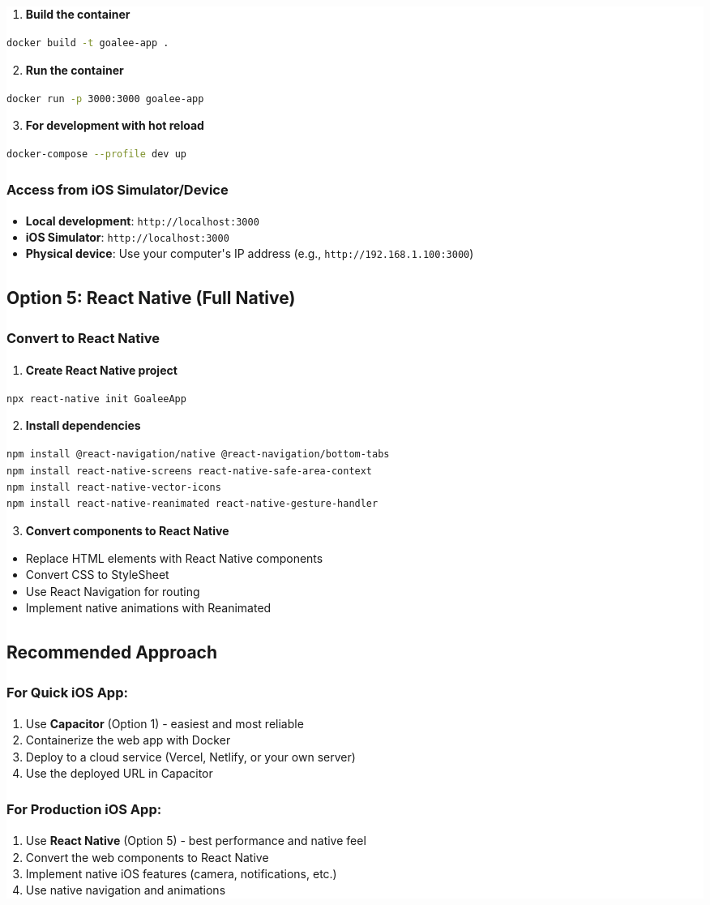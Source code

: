 1. **Build the container**
```bash
docker build -t goalee-app .
```

2. **Run the container**
```bash
docker run -p 3000:3000 goalee-app
```

3. **For development with hot reload**
```bash
docker-compose --profile dev up
```

### Access from iOS Simulator/Device

- **Local development**: `http://localhost:3000`
- **iOS Simulator**: `http://localhost:3000`
- **Physical device**: Use your computer's IP address (e.g., `http://192.168.1.100:3000`)

## Option 5: React Native (Full Native)

### Convert to React Native

1. **Create React Native project**
```bash
npx react-native init GoaleeApp
```

2. **Install dependencies**
```bash
npm install @react-navigation/native @react-navigation/bottom-tabs
npm install react-native-screens react-native-safe-area-context
npm install react-native-vector-icons
npm install react-native-reanimated react-native-gesture-handler
```

3. **Convert components to React Native**
- Replace HTML elements with React Native components
- Convert CSS to StyleSheet
- Use React Navigation for routing
- Implement native animations with Reanimated

## Recommended Approach

### For Quick iOS App:
1. Use **Capacitor** (Option 1) - easiest and most reliable
2. Containerize the web app with Docker
3. Deploy to a cloud service (Vercel, Netlify, or your own server)
4. Use the deployed URL in Capacitor

### For Production iOS App:
1. Use **React Native** (Option 5) - best performance and native feel
2. Convert the web components to React Native
3. Implement native iOS features (camera, notifications, etc.)
4. Use native navigation and animations

